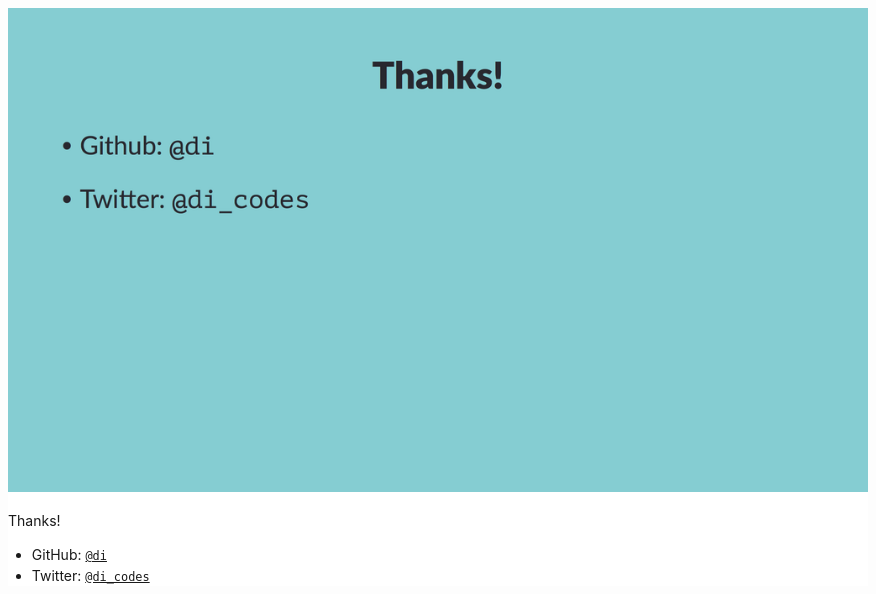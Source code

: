   <tr><td><a href="#131"><img id="131" class="slide" src="/assets/images/cheeseshop/131.png"></a></td><td>
    <p>
      Thanks!
    </p>
    <ul>
      <li>
        GitHub: <a href="https://github.com/di"><code>@di</code></a>
      </li>
      <li>
        Twitter: <a href="https://twitter.com/di_codes"><code>@di_codes</code></a>
      </li>
    </ul>
  </td></tr>
</table>
</div>
